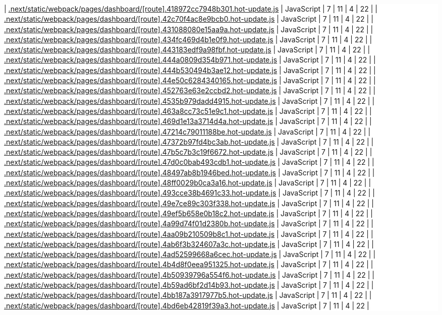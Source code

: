 | [.next/static/webpack/pages/dashboard/[route].418972cc7948b301.hot-update.js](/.next/static/webpack/pages/dashboard/%5Broute%5D.418972cc7948b301.hot-update.js) | JavaScript | 7 | 11 | 4 | 22 |
| [.next/static/webpack/pages/dashboard/[route].42c70f4ac8e9bcb0.hot-update.js](/.next/static/webpack/pages/dashboard/%5Broute%5D.42c70f4ac8e9bcb0.hot-update.js) | JavaScript | 7 | 11 | 4 | 22 |
| [.next/static/webpack/pages/dashboard/[route].431088080e15aa9a.hot-update.js](/.next/static/webpack/pages/dashboard/%5Broute%5D.431088080e15aa9a.hot-update.js) | JavaScript | 7 | 11 | 4 | 22 |
| [.next/static/webpack/pages/dashboard/[route].434fc469d4b1e0f9.hot-update.js](/.next/static/webpack/pages/dashboard/%5Broute%5D.434fc469d4b1e0f9.hot-update.js) | JavaScript | 7 | 11 | 4 | 22 |
| [.next/static/webpack/pages/dashboard/[route].443183edf9a98fbf.hot-update.js](/.next/static/webpack/pages/dashboard/%5Broute%5D.443183edf9a98fbf.hot-update.js) | JavaScript | 7 | 11 | 4 | 22 |
| [.next/static/webpack/pages/dashboard/[route].444a0809d354b971.hot-update.js](/.next/static/webpack/pages/dashboard/%5Broute%5D.444a0809d354b971.hot-update.js) | JavaScript | 7 | 11 | 4 | 22 |
| [.next/static/webpack/pages/dashboard/[route].444b530494b3ae12.hot-update.js](/.next/static/webpack/pages/dashboard/%5Broute%5D.444b530494b3ae12.hot-update.js) | JavaScript | 7 | 11 | 4 | 22 |
| [.next/static/webpack/pages/dashboard/[route].44e50c6284340165.hot-update.js](/.next/static/webpack/pages/dashboard/%5Broute%5D.44e50c6284340165.hot-update.js) | JavaScript | 7 | 11 | 4 | 22 |
| [.next/static/webpack/pages/dashboard/[route].452763e63e2ccbd2.hot-update.js](/.next/static/webpack/pages/dashboard/%5Broute%5D.452763e63e2ccbd2.hot-update.js) | JavaScript | 7 | 11 | 4 | 22 |
| [.next/static/webpack/pages/dashboard/[route].4535b979dadd4915.hot-update.js](/.next/static/webpack/pages/dashboard/%5Broute%5D.4535b979dadd4915.hot-update.js) | JavaScript | 7 | 11 | 4 | 22 |
| [.next/static/webpack/pages/dashboard/[route].463a8cc73c51e9c1.hot-update.js](/.next/static/webpack/pages/dashboard/%5Broute%5D.463a8cc73c51e9c1.hot-update.js) | JavaScript | 7 | 11 | 4 | 22 |
| [.next/static/webpack/pages/dashboard/[route].469d1e13a3714d4a.hot-update.js](/.next/static/webpack/pages/dashboard/%5Broute%5D.469d1e13a3714d4a.hot-update.js) | JavaScript | 7 | 11 | 4 | 22 |
| [.next/static/webpack/pages/dashboard/[route].47214c79011188be.hot-update.js](/.next/static/webpack/pages/dashboard/%5Broute%5D.47214c79011188be.hot-update.js) | JavaScript | 7 | 11 | 4 | 22 |
| [.next/static/webpack/pages/dashboard/[route].47372b97fd4bc3ab.hot-update.js](/.next/static/webpack/pages/dashboard/%5Broute%5D.47372b97fd4bc3ab.hot-update.js) | JavaScript | 7 | 11 | 4 | 22 |
| [.next/static/webpack/pages/dashboard/[route].47b5c7b3c19f6672.hot-update.js](/.next/static/webpack/pages/dashboard/%5Broute%5D.47b5c7b3c19f6672.hot-update.js) | JavaScript | 7 | 11 | 4 | 22 |
| [.next/static/webpack/pages/dashboard/[route].47d0c0bab493cdb1.hot-update.js](/.next/static/webpack/pages/dashboard/%5Broute%5D.47d0c0bab493cdb1.hot-update.js) | JavaScript | 7 | 11 | 4 | 22 |
| [.next/static/webpack/pages/dashboard/[route].48497ab8b1946bed.hot-update.js](/.next/static/webpack/pages/dashboard/%5Broute%5D.48497ab8b1946bed.hot-update.js) | JavaScript | 7 | 11 | 4 | 22 |
| [.next/static/webpack/pages/dashboard/[route].48ff0029b0ca3a16.hot-update.js](/.next/static/webpack/pages/dashboard/%5Broute%5D.48ff0029b0ca3a16.hot-update.js) | JavaScript | 7 | 11 | 4 | 22 |
| [.next/static/webpack/pages/dashboard/[route].493cce38b4691c33.hot-update.js](/.next/static/webpack/pages/dashboard/%5Broute%5D.493cce38b4691c33.hot-update.js) | JavaScript | 7 | 11 | 4 | 22 |
| [.next/static/webpack/pages/dashboard/[route].49e7ce89c303f338.hot-update.js](/.next/static/webpack/pages/dashboard/%5Broute%5D.49e7ce89c303f338.hot-update.js) | JavaScript | 7 | 11 | 4 | 22 |
| [.next/static/webpack/pages/dashboard/[route].49ef5b658e0b18c2.hot-update.js](/.next/static/webpack/pages/dashboard/%5Broute%5D.49ef5b658e0b18c2.hot-update.js) | JavaScript | 7 | 11 | 4 | 22 |
| [.next/static/webpack/pages/dashboard/[route].4a99d74f01d2380b.hot-update.js](/.next/static/webpack/pages/dashboard/%5Broute%5D.4a99d74f01d2380b.hot-update.js) | JavaScript | 7 | 11 | 4 | 22 |
| [.next/static/webpack/pages/dashboard/[route].4aa09b210509b8c1.hot-update.js](/.next/static/webpack/pages/dashboard/%5Broute%5D.4aa09b210509b8c1.hot-update.js) | JavaScript | 7 | 11 | 4 | 22 |
| [.next/static/webpack/pages/dashboard/[route].4ab6f3b324607a3c.hot-update.js](/.next/static/webpack/pages/dashboard/%5Broute%5D.4ab6f3b324607a3c.hot-update.js) | JavaScript | 7 | 11 | 4 | 22 |
| [.next/static/webpack/pages/dashboard/[route].4ad52599668a6cec.hot-update.js](/.next/static/webpack/pages/dashboard/%5Broute%5D.4ad52599668a6cec.hot-update.js) | JavaScript | 7 | 11 | 4 | 22 |
| [.next/static/webpack/pages/dashboard/[route].4b4d8f0eea951325.hot-update.js](/.next/static/webpack/pages/dashboard/%5Broute%5D.4b4d8f0eea951325.hot-update.js) | JavaScript | 7 | 11 | 4 | 22 |
| [.next/static/webpack/pages/dashboard/[route].4b50939796a554f6.hot-update.js](/.next/static/webpack/pages/dashboard/%5Broute%5D.4b50939796a554f6.hot-update.js) | JavaScript | 7 | 11 | 4 | 22 |
| [.next/static/webpack/pages/dashboard/[route].4b59ad6bf2d14b93.hot-update.js](/.next/static/webpack/pages/dashboard/%5Broute%5D.4b59ad6bf2d14b93.hot-update.js) | JavaScript | 7 | 11 | 4 | 22 |
| [.next/static/webpack/pages/dashboard/[route].4bb187a3917977b5.hot-update.js](/.next/static/webpack/pages/dashboard/%5Broute%5D.4bb187a3917977b5.hot-update.js) | JavaScript | 7 | 11 | 4 | 22 |
| [.next/static/webpack/pages/dashboard/[route].4bd6eb42819f39a3.hot-update.js](/.next/static/webpack/pages/dashboard/%5Broute%5D.4bd6eb42819f39a3.hot-update.js) | JavaScript | 7 | 11 | 4 | 22 |